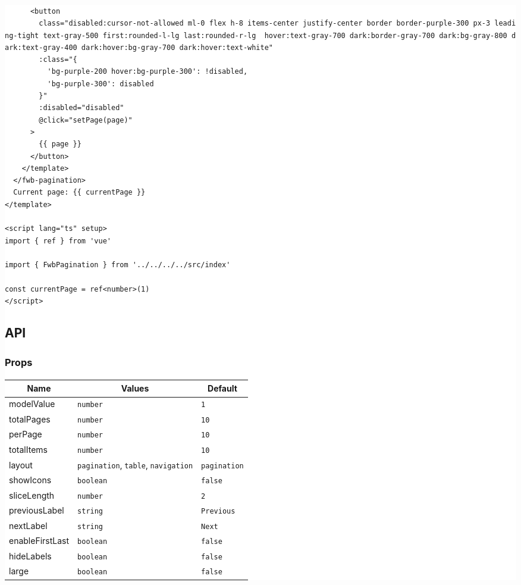 ```vue
      <button
        class="disabled:cursor-not-allowed ml-0 flex h-8 items-center justify-center border border-purple-300 px-3 leading-tight text-gray-500 first:rounded-l-lg last:rounded-r-lg  hover:text-gray-700 dark:border-gray-700 dark:bg-gray-800 dark:text-gray-400 dark:hover:bg-gray-700 dark:hover:text-white"
        :class="{
          'bg-purple-200 hover:bg-purple-300': !disabled,
          'bg-purple-300': disabled
        }"
        :disabled="disabled"
        @click="setPage(page)"
      >
        {{ page }}
      </button>
    </template>
  </fwb-pagination>
  Current page: {{ currentPage }}
</template>

<script lang="ts" setup>
import { ref } from 'vue'

import { FwbPagination } from '../../../../src/index'

const currentPage = ref<number>(1)
</script>

```

## API

### Props
| Name            | Values                              | Default      |
| --------------- | ----------------------------------- | ------------ |
| modelValue      | `number`                            | `1`          |
| totalPages      | `number`                            | `10`         |
| perPage         | `number`                            | `10`         |
| totalItems      | `number`                            | `10`         |
| layout          | `pagination`, `table`, `navigation` | `pagination` |
| showIcons       | `boolean`                           | `false`      |
| sliceLength     | `number`                            | `2`          |
| previousLabel   | `string`                            | `Previous`   |
| nextLabel       | `string`                            | `Next`       |
| enableFirstLast | `boolean`                           | `false`      |
| hideLabels      | `boolean`                           | `false`      |
| large           | `boolean`                           | `false`      |
